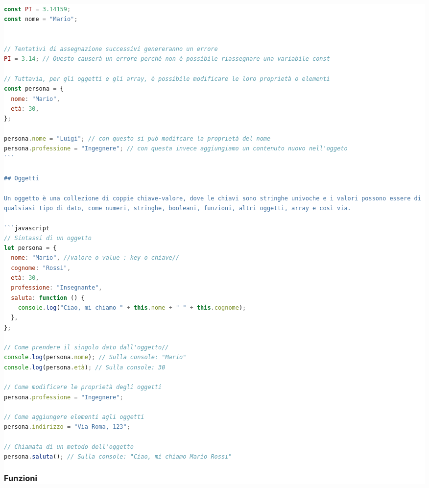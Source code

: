 ````javascript
const PI = 3.14159;
const nome = "Mario";


// Tentativi di assegnazione successivi genereranno un errore
PI = 3.14; // Questo causerà un errore perché non è possibile riassegnare una variabile const

// Tuttavia, per gli oggetti e gli array, è possibile modificare le loro proprietà o elementi
const persona = {
  nome: "Mario",
  età: 30,
};

persona.nome = "Luigi"; // con questo si può modifcare la proprietà del nome
persona.professione = "Ingegnere"; // con questa invece aggiungiamo un contenuto nuovo nell'oggeto
```

## Oggetti

Un oggetto è una collezione di coppie chiave-valore, dove le chiavi sono stringhe univoche e i valori possono essere di qualsiasi tipo di dato, come numeri, stringhe, booleani, funzioni, altri oggetti, array e così via.

```javascript
// Sintassi di un oggetto
let persona = {
  nome: "Mario", //valore o value : key o chiave//
  cognome: "Rossi",
  età: 30,
  professione: "Insegnante",
  saluta: function () {
    console.log("Ciao, mi chiamo " + this.nome + " " + this.cognome);
  },
};

// Come prendere il singolo dato dall'oggetto//
console.log(persona.nome); // Sulla console: "Mario"
console.log(persona.età); // Sulla console: 30

// Come modificare le proprietà degli oggetti
persona.professione = "Ingegnere";

// Come aggiungere elementi agli oggetti
persona.indirizzo = "Via Roma, 123";

// Chiamata di un metodo dell'oggetto
persona.saluta(); // Sulla console: "Ciao, mi chiamo Mario Rossi"
````

### Funzioni
